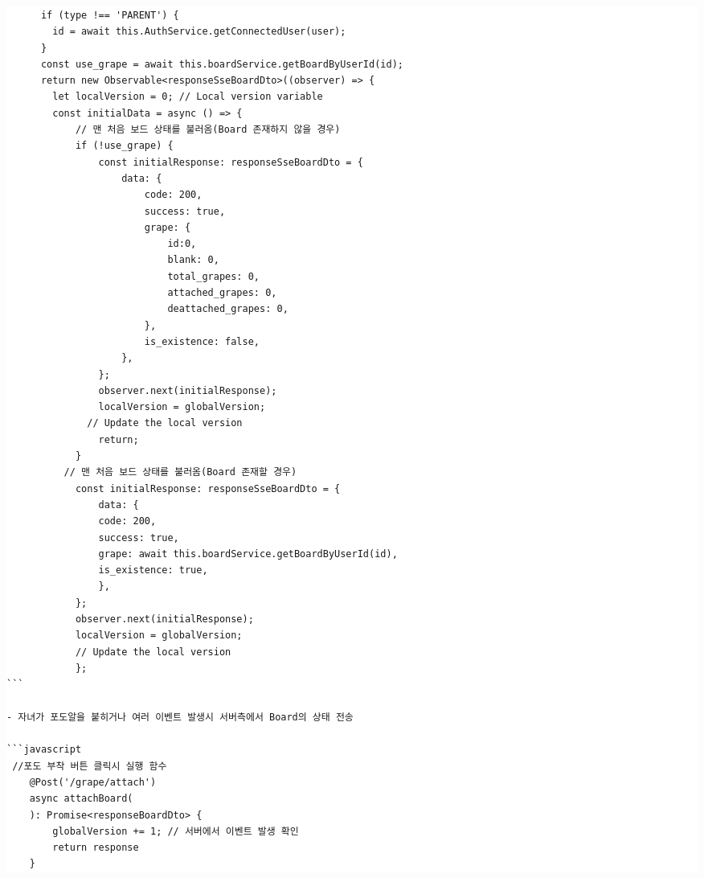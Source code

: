           if (type !== 'PARENT') {
            id = await this.AuthService.getConnectedUser(user);
          }
          const use_grape = await this.boardService.getBoardByUserId(id);
          return new Observable<responseSseBoardDto>((observer) => {
            let localVersion = 0; // Local version variable
            const initialData = async () => {
                // 맨 처음 보드 상태를 불러옴(Board 존재하지 않을 경우)          
                if (!use_grape) {
                    const initialResponse: responseSseBoardDto = {
                        data: {
                            code: 200,
                            success: true,
                            grape: {
                                id:0,
                                blank: 0,
                                total_grapes: 0,
                                attached_grapes: 0,
                                deattached_grapes: 0,
                            },
                            is_existence: false,
                        },
                    };
                    observer.next(initialResponse);
                    localVersion = globalVersion;
                  // Update the local version
                    return;
                }
              // 맨 처음 보드 상태를 불러옴(Board 존재할 경우)
                const initialResponse: responseSseBoardDto = {
                    data: {
                    code: 200,
                    success: true,
                    grape: await this.boardService.getBoardByUserId(id),
                    is_existence: true,
                    },
                };
                observer.next(initialResponse);
                localVersion = globalVersion;
                // Update the local version
                };
    ```

    - 자녀가 포도알을 붙히거나 여러 이벤트 발생시 서버측에서 Board의 상태 전송

    ```javascript
     //포도 부착 버튼 클릭시 실행 함수
        @Post('/grape/attach')
        async attachBoard(
        ): Promise<responseBoardDto> {
            globalVersion += 1; // 서버에서 이벤트 발생 확인
            return response
        }
    